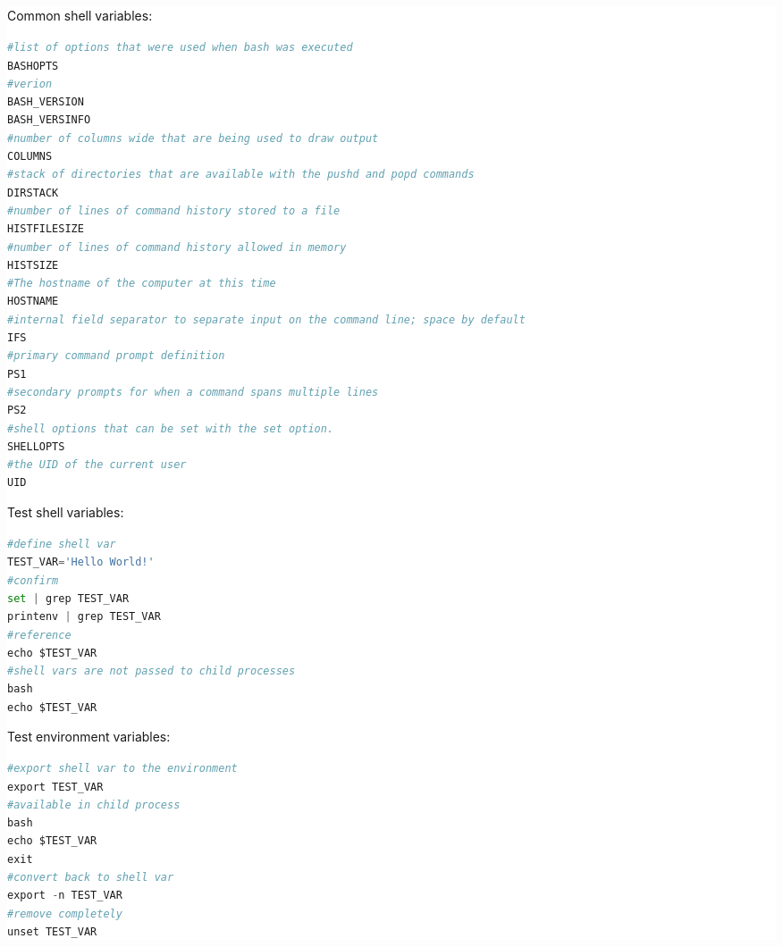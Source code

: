 Common shell variables:

```python
#list of options that were used when bash was executed
BASHOPTS
#verion
BASH_VERSION
BASH_VERSINFO
#number of columns wide that are being used to draw output
COLUMNS
#stack of directories that are available with the pushd and popd commands
DIRSTACK
#number of lines of command history stored to a file
HISTFILESIZE
#number of lines of command history allowed in memory
HISTSIZE
#The hostname of the computer at this time
HOSTNAME
#internal field separator to separate input on the command line; space by default
IFS
#primary command prompt definition
PS1
#secondary prompts for when a command spans multiple lines
PS2
#shell options that can be set with the set option.
SHELLOPTS
#the UID of the current user
UID
```

Test shell variables:

```python
#define shell var
TEST_VAR='Hello World!'
#confirm
set | grep TEST_VAR
printenv | grep TEST_VAR
#reference
echo $TEST_VAR
#shell vars are not passed to child processes
bash
echo $TEST_VAR
```

Test environment variables:

```python
#export shell var to the environment
export TEST_VAR
#available in child process
bash
echo $TEST_VAR
exit
#convert back to shell var
export -n TEST_VAR
#remove completely
unset TEST_VAR
```
